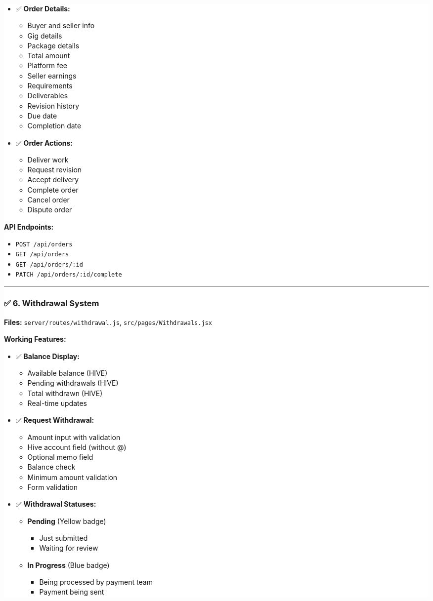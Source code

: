 - ✅ **Order Details:**
  - Buyer and seller info
  - Gig details
  - Package details
  - Total amount
  - Platform fee
  - Seller earnings
  - Requirements
  - Deliverables
  - Revision history
  - Due date
  - Completion date

- ✅ **Order Actions:**
  - Deliver work
  - Request revision
  - Accept delivery
  - Complete order
  - Cancel order
  - Dispute order

**API Endpoints:**
- `POST /api/orders`
- `GET /api/orders`
- `GET /api/orders/:id`
- `PATCH /api/orders/:id/complete`

---

### ✅ **6. Withdrawal System**
**Files:** `server/routes/withdrawal.js`, `src/pages/Withdrawals.jsx`

**Working Features:**
- ✅ **Balance Display:**
  - Available balance (HIVE)
  - Pending withdrawals (HIVE)
  - Total withdrawn (HIVE)
  - Real-time updates

- ✅ **Request Withdrawal:**
  - Amount input with validation
  - Hive account field (without @)
  - Optional memo field
  - Balance check
  - Minimum amount validation
  - Form validation

- ✅ **Withdrawal Statuses:**
  - **Pending** (Yellow badge)
    - Just submitted
    - Waiting for review
  
  - **In Progress** (Blue badge)
    - Being processed by payment team
    - Payment being sent
  